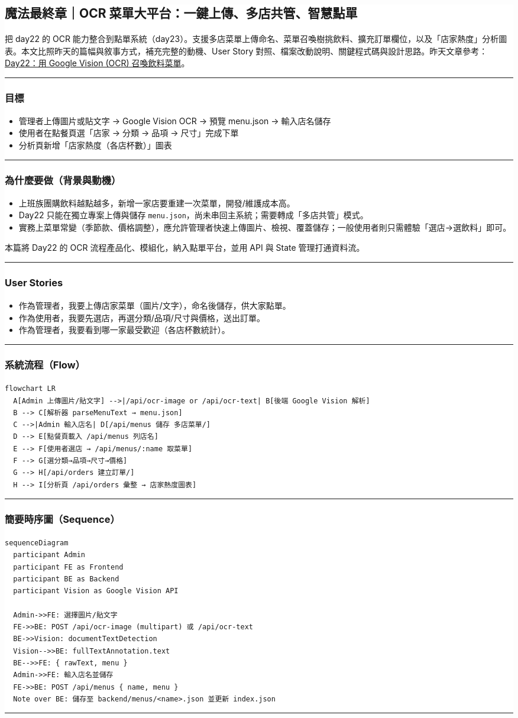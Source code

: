 ## 魔法最終章｜OCR 菜單大平台：一鍵上傳、多店共管、智慧點單

把 day22 的 OCR 能力整合到點單系統（day23）。支援多店菜單上傳命名、菜單召喚樹挑飲料、擴充訂單欄位，以及「店家熱度」分析圖表。本文比照昨天的篇幅與敘事方式，補充完整的動機、User Story 對照、檔案改動說明、關鍵程式碼與設計思路。昨天文章參考：[Day22：用 Google Vision (OCR) 召喚飲料菜單](https://ithelp.ithome.com.tw/articles/10396847)。

---

### 目標
- 管理者上傳圖片或貼文字 → Google Vision OCR → 預覽 menu.json → 輸入店名儲存
- 使用者在點餐頁選「店家 → 分類 → 品項 → 尺寸」完成下單
- 分析頁新增「店家熱度（各店杯數）」圖表

---

### 為什麼要做（背景與動機）
- 上班族團購飲料越點越多，新增一家店要重建一次菜單，開發/維護成本高。
- Day22 只能在獨立專案上傳與儲存 `menu.json`，尚未串回主系統；需要轉成「多店共管」模式。
- 實務上菜單常變（季節款、價格調整），應允許管理者快速上傳圖片、檢視、覆蓋儲存；一般使用者則只需體驗「選店→選飲料」即可。

本篇將 Day22 的 OCR 流程產品化、模組化，納入點單平台，並用 API 與 State 管理打通資料流。

---

### User Stories
- 作為管理者，我要上傳店家菜單（圖片/文字），命名後儲存，供大家點單。
- 作為使用者，我要先選店，再選分類/品項/尺寸與價格，送出訂單。
- 作為管理者，我要看到哪一家最受歡迎（各店杯數統計）。

---

### 系統流程（Flow）
```mermaid
flowchart LR
  A[Admin 上傳圖片/貼文字] -->|/api/ocr-image or /api/ocr-text| B[後端 Google Vision 解析]
  B --> C[解析器 parseMenuText → menu.json]
  C -->|Admin 輸入店名| D[/api/menus 儲存 多店菜單/]
  D --> E[點餐頁載入 /api/menus 列店名]
  E --> F[使用者選店 → /api/menus/:name 取菜單]
  F --> G[選分類→品項→尺寸→價格]
  G --> H[/api/orders 建立訂單/]
  H --> I[分析頁 /api/orders 彙整 → 店家熱度圖表]
```

---

### 簡要時序圖（Sequence）
```mermaid
sequenceDiagram
  participant Admin
  participant FE as Frontend
  participant BE as Backend
  participant Vision as Google Vision API

  Admin->>FE: 選擇圖片/貼文字
  FE->>BE: POST /api/ocr-image (multipart) 或 /api/ocr-text
  BE->>Vision: documentTextDetection
  Vision-->>BE: fullTextAnnotation.text
  BE-->>FE: { rawText, menu }
  Admin->>FE: 輸入店名並儲存
  FE->>BE: POST /api/menus { name, menu }
  Note over BE: 儲存至 backend/menus/<name>.json 並更新 index.json
```

---